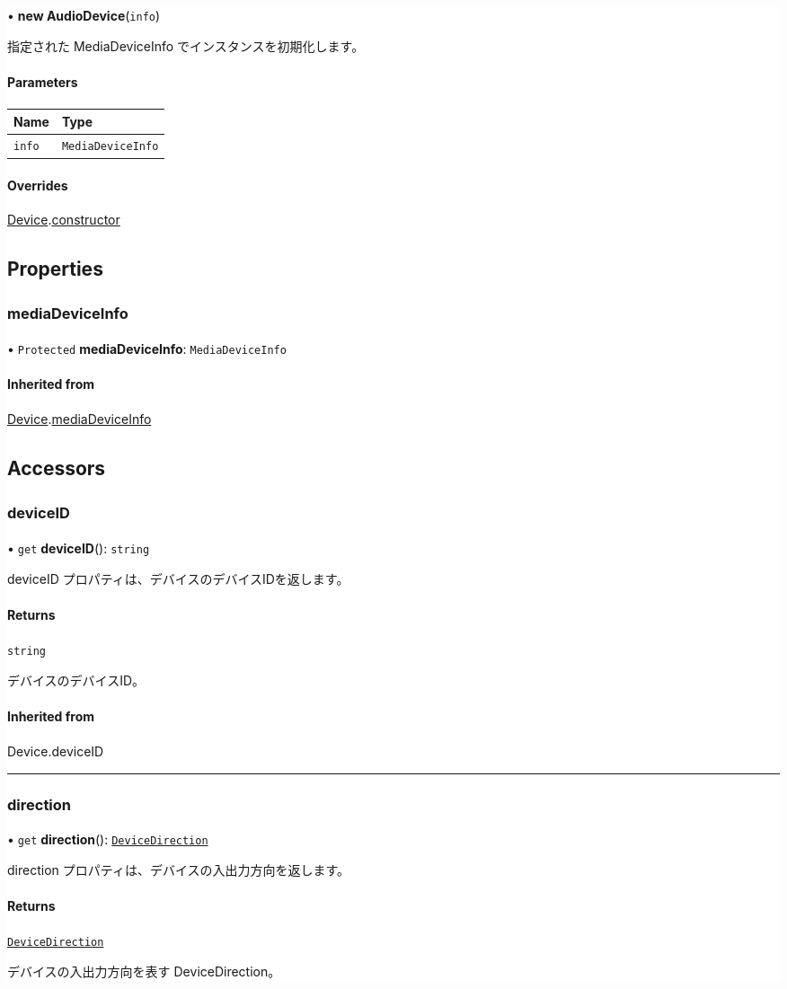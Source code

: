 • **new AudioDevice**(`info`)

指定された MediaDeviceInfo でインスタンスを初期化します。

#### Parameters

| Name | Type |
| :------ | :------ |
| `info` | `MediaDeviceInfo` |

#### Overrides

[Device](Device.md).[constructor](Device.md#constructor)

## Properties

### mediaDeviceInfo

• `Protected` **mediaDeviceInfo**: `MediaDeviceInfo`

#### Inherited from

[Device](Device.md).[mediaDeviceInfo](Device.md#mediadeviceinfo)

## Accessors

### deviceID

• `get` **deviceID**(): `string`

deviceID プロパティは、デバイスのデバイスIDを返します。

#### Returns

`string`

デバイスのデバイスID。

#### Inherited from

Device.deviceID

___

### direction

• `get` **direction**(): [`DeviceDirection`](../modules.md#devicedirection)

direction プロパティは、デバイスの入出力方向を返します。

#### Returns

[`DeviceDirection`](../modules.md#devicedirection)

デバイスの入出力方向を表す DeviceDirection。
